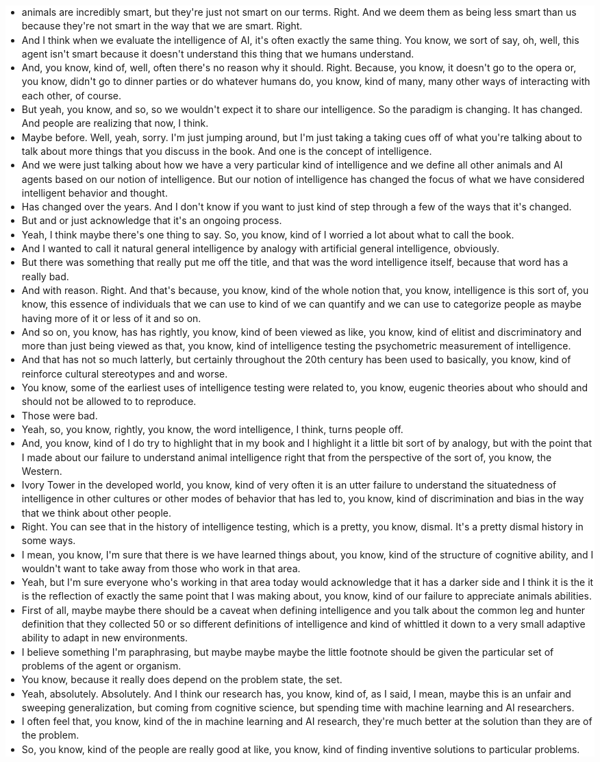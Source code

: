 *  animals are incredibly smart, but they're just not smart on our terms. Right. And we deem them as being less smart than us because they're not smart in the way that we are smart. Right.
*  And I think when we evaluate the intelligence of AI, it's often exactly the same thing. You know, we sort of say, oh, well, this agent isn't smart because it doesn't understand this thing that we humans understand.
*  And, you know, kind of, well, often there's no reason why it should. Right. Because, you know, it doesn't go to the opera or, you know, didn't go to dinner parties or do whatever humans do, you know, kind of many, many other ways of interacting with each other, of course.
*  But yeah, you know, and so, so we wouldn't expect it to share our intelligence. So the paradigm is changing. It has changed. And people are realizing that now, I think.
*  Maybe before. Well, yeah, sorry. I'm just jumping around, but I'm just taking a taking cues off of what you're talking about to talk about more things that you discuss in the book. And one is the concept of intelligence.
*  And we were just talking about how we have a very particular kind of intelligence and we define all other animals and AI agents based on our notion of intelligence. But our notion of intelligence has changed the focus of what we have considered intelligent behavior and thought.
*  Has changed over the years. And I don't know if you want to just kind of step through a few of the ways that it's changed.
*  But and or just acknowledge that it's an ongoing process.
*  Yeah, I think maybe there's one thing to say. So, you know, kind of I worried a lot about what to call the book.
*  And I wanted to call it natural general intelligence by analogy with artificial general intelligence, obviously.
*  But there was something that really put me off the title, and that was the word intelligence itself, because that word has a really bad.
*  And with reason. Right. And that's because, you know, kind of the whole notion that, you know, intelligence is this sort of, you know, this essence of individuals that we can use to kind of we can quantify and we can use to categorize people as maybe having more of it or less of it and so on.
*  And so on, you know, has has rightly, you know, kind of been viewed as like, you know, kind of elitist and discriminatory and more than just being viewed as that, you know, kind of intelligence testing the psychometric measurement of intelligence.
*  And that has not so much latterly, but certainly throughout the 20th century has been used to basically, you know, kind of reinforce cultural stereotypes and and worse.
*  You know, some of the earliest uses of intelligence testing were related to, you know, eugenic theories about who should and should not be allowed to to reproduce.
*  Those were bad.
*  Yeah, so, you know, rightly, you know, the word intelligence, I think, turns people off.
*  And, you know, kind of I do try to highlight that in my book and I highlight it a little bit sort of by analogy, but with the point that I made about our failure to understand animal intelligence right that from the perspective of the sort of, you know, the Western.
*  Ivory Tower in the developed world, you know, kind of very often it is an utter failure to understand the situatedness of intelligence in other cultures or other modes of behavior that has led to, you know, kind of discrimination and bias in the way that we think about other people.
*  Right. You can see that in the history of intelligence testing, which is a pretty, you know, dismal. It's a pretty dismal history in some ways.
*  I mean, you know, I'm sure that there is we have learned things about, you know, kind of the structure of cognitive ability, and I wouldn't want to take away from those who work in that area.
*  Yeah, but I'm sure everyone who's working in that area today would acknowledge that it has a darker side and I think it is the it is the reflection of exactly the same point that I was making about, you know, kind of our failure to appreciate animals abilities.
*  First of all, maybe maybe there should be a caveat when defining intelligence and you talk about the common leg and hunter definition that they collected 50 or so different definitions of intelligence and kind of whittled it down to a very small adaptive ability to adapt in new environments.
*  I believe something I'm paraphrasing, but maybe maybe maybe the little footnote should be given the particular set of problems of the agent or organism.
*  You know, because it really does depend on the problem state, the set.
*  Yeah, absolutely. Absolutely. And I think our research has, you know, kind of, as I said, I mean, maybe this is an unfair and sweeping generalization, but coming from cognitive science, but spending time with machine learning and AI researchers.
*  I often feel that, you know, kind of the in machine learning and AI research, they're much better at the solution than they are of the problem.
*  So, you know, kind of the people are really good at like, you know, kind of finding inventive solutions to particular problems.